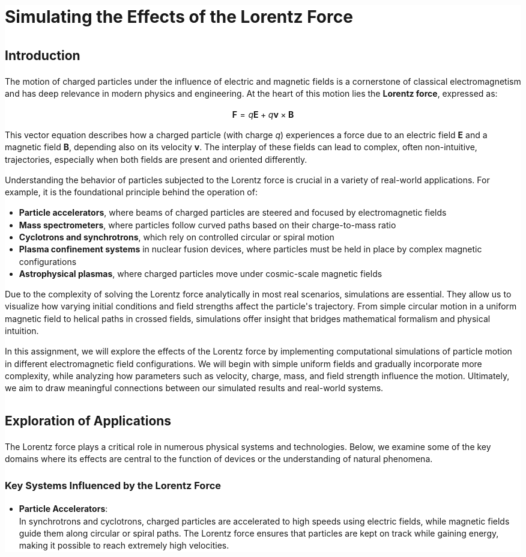 # Simulating the Effects of the Lorentz Force

## Introduction

The motion of charged particles under the influence of electric and magnetic fields is a cornerstone of classical electromagnetism and has deep relevance in modern physics and engineering. At the heart of this motion lies the **Lorentz force**, expressed as:

$$
\mathbf{F} = q\mathbf{E} + q\mathbf{v} \times \mathbf{B}
$$

This vector equation describes how a charged particle (with charge $q$) experiences a force due to an electric field $\mathbf{E}$ and a magnetic field $\mathbf{B}$, depending also on its velocity $\mathbf{v}$. The interplay of these fields can lead to complex, often non-intuitive, trajectories, especially when both fields are present and oriented differently.

Understanding the behavior of particles subjected to the Lorentz force is crucial in a variety of real-world applications. For example, it is the foundational principle behind the operation of:

- **Particle accelerators**, where beams of charged particles are steered and focused by electromagnetic fields
- **Mass spectrometers**, where particles follow curved paths based on their charge-to-mass ratio
- **Cyclotrons and synchrotrons**, which rely on controlled circular or spiral motion
- **Plasma confinement systems** in nuclear fusion devices, where particles must be held in place by complex magnetic configurations
- **Astrophysical plasmas**, where charged particles move under cosmic-scale magnetic fields

Due to the complexity of solving the Lorentz force analytically in most real scenarios, simulations are essential. They allow us to visualize how varying initial conditions and field strengths affect the particle's trajectory. From simple circular motion in a uniform magnetic field to helical paths in crossed fields, simulations offer insight that bridges mathematical formalism and physical intuition.

In this assignment, we will explore the effects of the Lorentz force by implementing computational simulations of particle motion in different electromagnetic field configurations. We will begin with simple uniform fields and gradually incorporate more complexity, while analyzing how parameters such as velocity, charge, mass, and field strength influence the motion. Ultimately, we aim to draw meaningful connections between our simulated results and real-world systems.

## Exploration of Applications

The Lorentz force plays a critical role in numerous physical systems and technologies. Below, we examine some of the key domains where its effects are central to the function of devices or the understanding of natural phenomena.

### Key Systems Influenced by the Lorentz Force

- **Particle Accelerators**:  
  In synchrotrons and cyclotrons, charged particles are accelerated to high speeds using electric fields, while magnetic fields guide them along circular or spiral paths. The Lorentz force ensures that particles are kept on track while gaining energy, making it possible to reach extremely high velocities.
